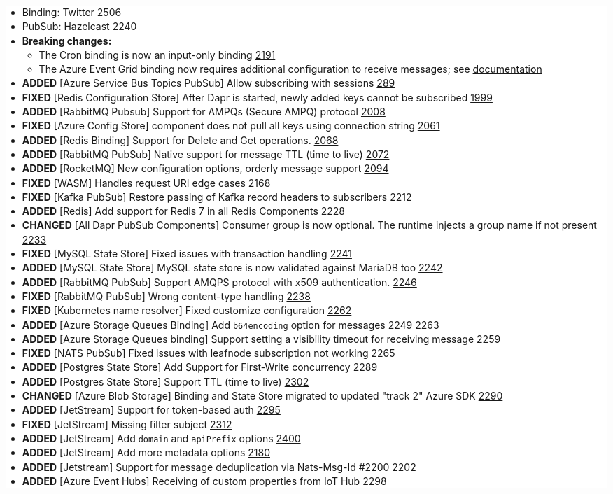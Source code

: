   - Binding: Twitter [2506](https://github.com/dapr/components-contrib/pull/2506)
  - PubSub: Hazelcast [2240](https://github.com/dapr/components-contrib/pull/2240)
- **Breaking changes:** 
  - The Cron binding is now an input-only binding [2191](https://github.com/dapr/components-contrib/pull/2191)
  - The Azure Event Grid binding now requires additional configuration to receive messages; see [documentation](https://v1-10.docs.dapr.io/reference/components-reference/supported-bindings/eventgrid/)
- **ADDED** [Azure Service Bus Topics PubSub] Allow subscribing with sessions [289](https://github.com/dapr/components-contrib/issues/289)
- **FIXED** [Redis Configuration Store] After Dapr is started, newly added keys cannot be subscribed [1999](https://github.com/dapr/components-contrib/issues/1999)
- **ADDED** [RabbitMQ Pubsub] Support for AMPQs (Secure AMPQ) protocol [2008](https://github.com/dapr/components-contrib/issues/2008)
- **FIXED** [Azure Config Store] component does not pull all keys using connection string [2061](https://github.com/dapr/components-contrib/issues/2061)
- **ADDED** [Redis Binding] Support for Delete and Get operations. [2068](https://github.com/dapr/components-contrib/issues/2068)
- **ADDED** [RabbitMQ PubSub] Native support for message TTL (time to live) [2072](https://github.com/dapr/components-contrib/issues/2072)
- **ADDED** [RocketMQ] New configuration options, orderly message support  [2094](https://github.com/dapr/components-contrib/pull/2094)
- **FIXED** [WASM] Handles request URI edge cases [2168](https://github.com/dapr/components-contrib/pull/2168)
- **FIXED** [Kafka PubSub] Restore passing of Kafka record headers to subscribers [2212](https://github.com/dapr/components-contrib/issues/2212)
- **ADDED** [Redis] Add support for Redis 7 in all Redis Components [2228](https://github.com/dapr/components-contrib/pull/2228)
- **CHANGED** [All Dapr PubSub Components] Consumer group is now optional. The runtime injects a group name if not present [2233](https://github.com/dapr/components-contrib/issues/2233)
- **FIXED** [MySQL State Store] Fixed issues with transaction handling [2241](https://github.com/dapr/components-contrib/pull/2241)
- **ADDED** [MySQL State Store] MySQL state store is now validated against MariaDB too [2242](https://github.com/dapr/components-contrib/pull/2242)
- **ADDED** [RabbitMQ PubSub] Support AMQPS protocol with x509 authentication. [2246](https://github.com/dapr/components-contrib/issues/2246)
- **FIXED** [RabbitMQ PubSub] Wrong content-type handling [2238](https://github.com/dapr/components-contrib/issues/2238)
- **FIXED** [Kubernetes name resolver] Fixed customize configuration [2262](https://github.com/dapr/components-contrib/pull/2262)
- **ADDED** [Azure Storage Queues Binding] Add `b64encoding` option for messages [2249](https://github.com/dapr/components-contrib/issues/2249) [2263](https://github.com/dapr/components-contrib/pull/2263)
- **ADDED** [Azure Storage Queues binding] Support setting a visibility timeout for receiving message [2259](https://github.com/dapr/components-contrib/issues/2259)
- **FIXED** [NATS PubSub] Fixed issues with leafnode subscription not working [2265](https://github.com/dapr/components-contrib/issues/2265)
- **ADDED** [Postgres State Store] Add Support for First-Write concurrency [2289](https://github.com/dapr/components-contrib/pull/2289)
- **ADDED** [Postgres State Store] Support TTL (time to live) [2302](https://github.com/dapr/components-contrib/pull/2302)
- **CHANGED** [Azure Blob Storage] Binding and State Store migrated to updated "track 2" Azure SDK [2290](https://github.com/dapr/components-contrib/pull/2290)
- **ADDED** [JetStream] Support for token-based auth [2295](https://github.com/dapr/components-contrib/pull/2295)
- **FIXED** [JetStream] Missing filter subject [2312](https://github.com/dapr/components-contrib/pull/2312)
- **ADDED** [JetStream] Add `domain` and `apiPrefix` options [2400](https://github.com/dapr/components-contrib/pull/2400)
- **ADDED** [JetStream] Add more metadata options [2180](https://github.com/dapr/components-contrib/pull/2180)
- **ADDED** [Jetstream] Support for message deduplication via Nats-Msg-Id #2200 [2202](https://github.com/dapr/components-contrib/pull/2202)
- **ADDED** [Azure Event Hubs] Receiving of custom properties from IoT Hub [2298](https://github.com/dapr/components-contrib/pull/2298)